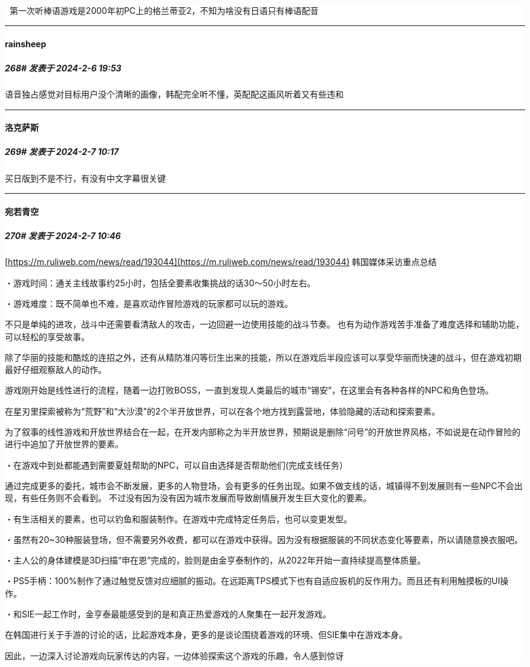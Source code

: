   第一次听棒语游戏是2000年初PC上的格兰蒂亚2，不知为啥没有日语只有棒语配音


*****

####  rainsheep  
##### 268#       发表于 2024-2-6 19:53

语音独占感觉对目标用户没个清晰的画像，韩配完全听不懂，英配配这画风听着又有些违和


*****

####  洛克萨斯  
##### 269#       发表于 2024-2-7 10:17

买日版到不是不行，有没有中文字幕很关键


*****

####  宛若青空  
##### 270#       发表于 2024-2-7 10:46

[https://m.ruliweb.com/news/read/193044](https://m.ruliweb.com/news/read/193044)
韩国媒体采访重点总结

・游戏时间：通关主线故事约25小时，包括全要素收集挑战的话30～50小时左右。

・游戏难度：既不简单也不难，是喜欢动作冒险游戏的玩家都可以玩的游戏。

不只是单纯的进攻，战斗中还需要看清敌人的攻击，一边回避一边使用技能的战斗节奏。
也有为动作游戏苦手准备了难度选择和辅助功能，可以轻松的享受故事。

除了华丽的技能和酷炫的连招之外，还有从精防准闪等衍生出来的技能，所以在游戏后半段应该可以享受华丽而快速的战斗，但在游戏初期最好仔细观察敌人的动作。

游戏刚开始是线性进行的流程，随着一边打败BOSS，一直到发现人类最后的城市“锡安”，在这里会有各种各样的NPC和角色登场。

在星刃里探索被称为“荒野”和“大沙漠”的2个半开放世界，可以在各个地方找到露营地，体验隐藏的活动和探索要素。

为了叙事的线性游戏和开放世界结合在一起，在开发内部称之为半开放世界，预期说是删除“问号”的开放世界风格，不如说是在动作冒险的进行中追加了开放世界的要素。

・在游戏中到处都能遇到需要夏娃帮助的NPC，可以自由选择是否帮助他们(完成支线任务）

通过完成更多的委托，城市会不断发展，更多的人物登场，会有更多的任务出现。如果不做支线的话，城镇得不到发展则有一些NPC不会出现，有些任务则不会看到。
不过没有因为没有因为城市发展而导致剧情展开发生巨大变化的要素。

・有生活相关的要素，也可以钓鱼和服装制作。在游戏中完成特定任务后，也可以变更发型。

・虽然有20~30种服装登场，但不需要另外收费，都可以在游戏中获得。因为没有根据服装的不同状态变化等要素，所以请随意换衣服吧。

・主人公的身体建模是3D扫描“申在恩”完成的，脸则是由金亨泰制作的，从2022年开始一直持续提高整体质量。

・PS5手柄：100%制作了通过触觉反馈对应细腻的振动。在远距离TPS模式下也有自适应扳机的反作用力。而且还有利用触摸板的UI操作。

・和SIE一起工作时，金亨泰最能感受到的是和真正热爱游戏的人聚集在一起开发游戏。

在韩国进行关于手游的讨论的话，比起游戏本身，更多的是谈论围绕着游戏的环境、但SIE集中在游戏本身。

因此，一边深入讨论游戏向玩家传达的内容，一边体验探索这个游戏的乐趣，令人感到惊讶
